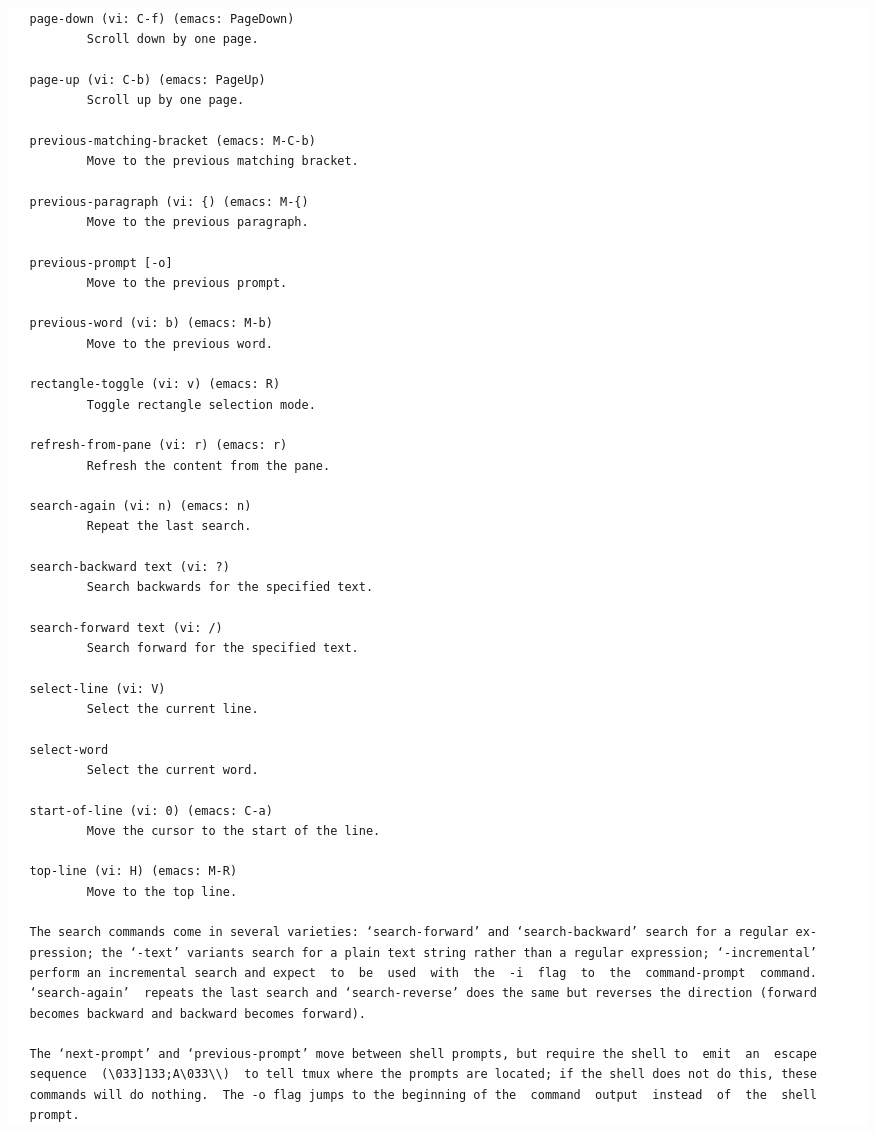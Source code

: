       page-down (vi: C-f) (emacs: PageDown)
               Scroll down by one page.

       page-up (vi: C-b) (emacs: PageUp)
               Scroll up by one page.

       previous-matching-bracket (emacs: M-C-b)
               Move to the previous matching bracket.

       previous-paragraph (vi: {) (emacs: M-{)
               Move to the previous paragraph.

       previous-prompt [-o]
               Move to the previous prompt.

       previous-word (vi: b) (emacs: M-b)
               Move to the previous word.

       rectangle-toggle (vi: v) (emacs: R)
               Toggle rectangle selection mode.

       refresh-from-pane (vi: r) (emacs: r)
               Refresh the content from the pane.

       search-again (vi: n) (emacs: n)
               Repeat the last search.

       search-backward text (vi: ?)
               Search backwards for the specified text.

       search-forward text (vi: /)
               Search forward for the specified text.

       select-line (vi: V)
               Select the current line.

       select-word
               Select the current word.

       start-of-line (vi: 0) (emacs: C-a)
               Move the cursor to the start of the line.

       top-line (vi: H) (emacs: M-R)
               Move to the top line.

       The search commands come in several varieties: ‘search-forward’ and ‘search-backward’ search for a regular ex‐
       pression; the ‘-text’ variants search for a plain text string rather than a regular expression; ‘-incremental’
       perform an incremental search and expect  to  be  used  with  the  -i  flag  to  the  command-prompt  command.
       ‘search-again’  repeats the last search and ‘search-reverse’ does the same but reverses the direction (forward
       becomes backward and backward becomes forward).

       The ‘next-prompt’ and ‘previous-prompt’ move between shell prompts, but require the shell to  emit  an  escape
       sequence  (\033]133;A\033\\)  to tell tmux where the prompts are located; if the shell does not do this, these
       commands will do nothing.  The -o flag jumps to the beginning of the  command  output  instead  of  the  shell
       prompt.
